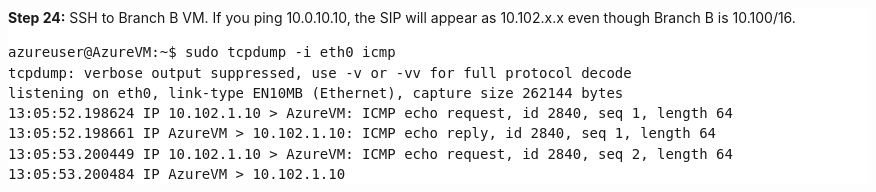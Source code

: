 **Step 24:** SSH to Branch B VM. If you ping 10.0.10.10, the SIP will appear as 10.102.x.x even though Branch B is 10.100/16.
<pre lang="...">
azureuser@AzureVM:~$ sudo tcpdump -i eth0 icmp
tcpdump: verbose output suppressed, use -v or -vv for full protocol decode
listening on eth0, link-type EN10MB (Ethernet), capture size 262144 bytes
13:05:52.198624 IP 10.102.1.10 > AzureVM: ICMP echo request, id 2840, seq 1, length 64
13:05:52.198661 IP AzureVM > 10.102.1.10: ICMP echo reply, id 2840, seq 1, length 64
13:05:53.200449 IP 10.102.1.10 > AzureVM: ICMP echo request, id 2840, seq 2, length 64
13:05:53.200484 IP AzureVM > 10.102.1.10
</pre>
